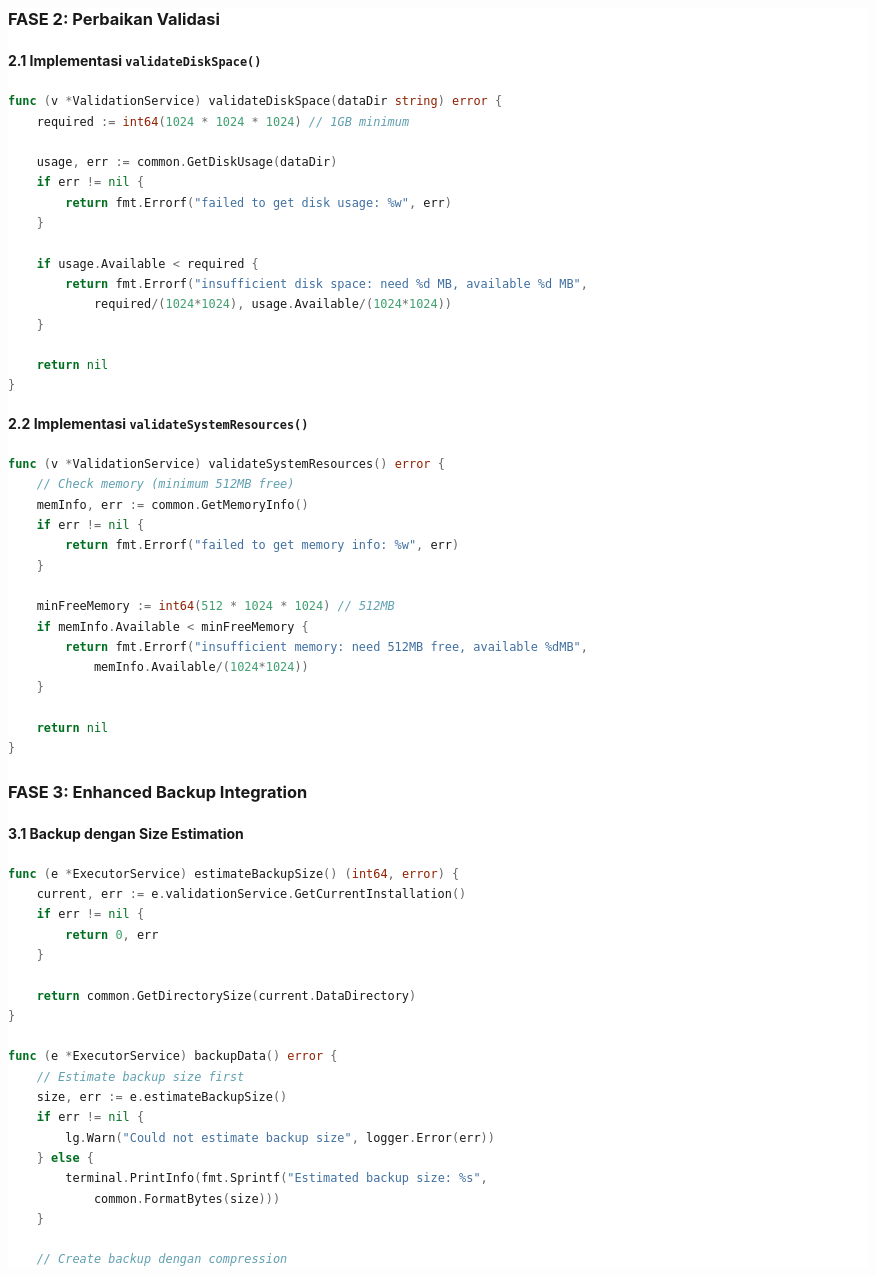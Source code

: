 ### **FASE 2: Perbaikan Validasi**

#### 2.1 Implementasi `validateDiskSpace()`
```go
func (v *ValidationService) validateDiskSpace(dataDir string) error {
    required := int64(1024 * 1024 * 1024) // 1GB minimum
    
    usage, err := common.GetDiskUsage(dataDir)
    if err != nil {
        return fmt.Errorf("failed to get disk usage: %w", err)
    }
    
    if usage.Available < required {
        return fmt.Errorf("insufficient disk space: need %d MB, available %d MB", 
            required/(1024*1024), usage.Available/(1024*1024))
    }
    
    return nil
}
```

#### 2.2 Implementasi `validateSystemResources()`
```go
func (v *ValidationService) validateSystemResources() error {
    // Check memory (minimum 512MB free)
    memInfo, err := common.GetMemoryInfo()
    if err != nil {
        return fmt.Errorf("failed to get memory info: %w", err)
    }
    
    minFreeMemory := int64(512 * 1024 * 1024) // 512MB
    if memInfo.Available < minFreeMemory {
        return fmt.Errorf("insufficient memory: need 512MB free, available %dMB", 
            memInfo.Available/(1024*1024))
    }
    
    return nil
}
```

### **FASE 3: Enhanced Backup Integration**

#### 3.1 Backup dengan Size Estimation
```go
func (e *ExecutorService) estimateBackupSize() (int64, error) {
    current, err := e.validationService.GetCurrentInstallation()
    if err != nil {
        return 0, err
    }
    
    return common.GetDirectorySize(current.DataDirectory)
}

func (e *ExecutorService) backupData() error {
    // Estimate backup size first
    size, err := e.estimateBackupSize()
    if err != nil {
        lg.Warn("Could not estimate backup size", logger.Error(err))
    } else {
        terminal.PrintInfo(fmt.Sprintf("Estimated backup size: %s", 
            common.FormatBytes(size)))
    }
    
    // Create backup dengan compression
```